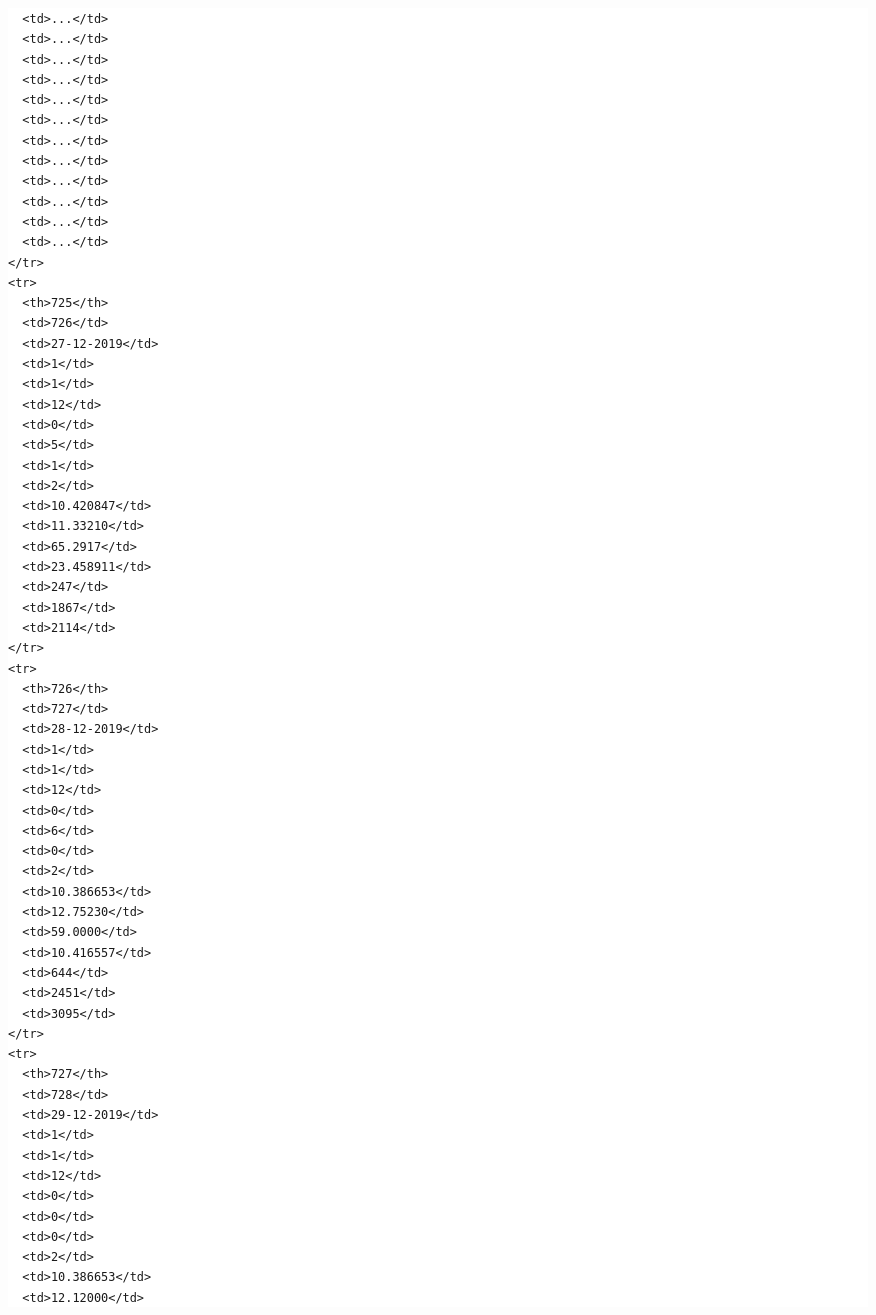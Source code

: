       <td>...</td>
      <td>...</td>
      <td>...</td>
      <td>...</td>
      <td>...</td>
      <td>...</td>
      <td>...</td>
      <td>...</td>
      <td>...</td>
      <td>...</td>
      <td>...</td>
      <td>...</td>
    </tr>
    <tr>
      <th>725</th>
      <td>726</td>
      <td>27-12-2019</td>
      <td>1</td>
      <td>1</td>
      <td>12</td>
      <td>0</td>
      <td>5</td>
      <td>1</td>
      <td>2</td>
      <td>10.420847</td>
      <td>11.33210</td>
      <td>65.2917</td>
      <td>23.458911</td>
      <td>247</td>
      <td>1867</td>
      <td>2114</td>
    </tr>
    <tr>
      <th>726</th>
      <td>727</td>
      <td>28-12-2019</td>
      <td>1</td>
      <td>1</td>
      <td>12</td>
      <td>0</td>
      <td>6</td>
      <td>0</td>
      <td>2</td>
      <td>10.386653</td>
      <td>12.75230</td>
      <td>59.0000</td>
      <td>10.416557</td>
      <td>644</td>
      <td>2451</td>
      <td>3095</td>
    </tr>
    <tr>
      <th>727</th>
      <td>728</td>
      <td>29-12-2019</td>
      <td>1</td>
      <td>1</td>
      <td>12</td>
      <td>0</td>
      <td>0</td>
      <td>0</td>
      <td>2</td>
      <td>10.386653</td>
      <td>12.12000</td>